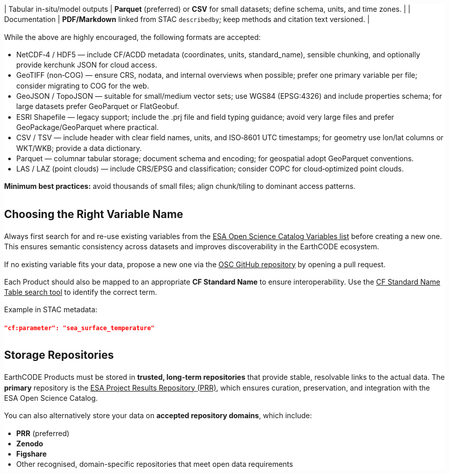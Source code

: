 | Tabular in-situ/model outputs | **Parquet** (preferred) or **CSV** for small datasets; define schema, units, and time zones. |
| Documentation | **PDF/Markdown** linked from STAC `describedby`; keep methods and citation text versioned. |


While the above are highly encouraged, the following formats are accepted:

- NetCDF‑4 / HDF5 — include CF/ACDD metadata (coordinates, units, standard_name), sensible chunking, and optionally provide kerchunk JSON for cloud access.
- GeoTIFF (non‑COG) — ensure CRS, nodata, and internal overviews when possible; prefer one primary variable per file; consider migrating to COG for the web.
- GeoJSON / TopoJSON — suitable for small/medium vector sets; use WGS84 (EPSG:4326) and include properties schema; for large datasets prefer GeoParquet or FlatGeobuf.
- ESRI Shapefile — legacy support; include the .prj file and field typing guidance; avoid very large files and prefer GeoPackage/GeoParquet where practical.
- CSV / TSV — include header with clear field names, units, and ISO‑8601 UTC timestamps; for geometry use lon/lat columns or WKT/WKB; provide a data dictionary.
- Parquet — columnar tabular storage; document schema and encoding; for geospatial adopt GeoParquet conventions.
- LAS / LAZ (point clouds) — include CRS/EPSG and classification; consider COPC for cloud‑optimized point clouds.

**Minimum best practices:** avoid thousands of small files; align chunk/tiling to dominant access patterns.



## Choosing the Right Variable Name

Always first search for and re-use existing variables from the [ESA Open Science Catalog Variables list](https://opensciencedata.esa.int/variables/catalog) before creating a new one. This ensures semantic consistency across datasets and improves discoverability in the EarthCODE ecosystem.  

If no existing variable fits your data, propose a new one via the [OSC GitHub repository](https://github.com/ESAOpenScienceCatalogue) by opening a pull request.

Each Product should also be mapped to an appropriate **CF Standard Name** to ensure interoperability. Use the [CF Standard Name Table search tool](https://cfconventions.org/Data/cf-standard-names/current/build/cf-standard-name-table.html) to identify the correct term.

Example in STAC metadata:

```json
"cf:parameter": "sea_surface_temperature"
```

## Storage Repositories

EarthCODE Products must be stored in **trusted, long-term repositories** that provide stable, resolvable links to the actual data. The **primary** repository is the [ESA Project Results Repository (PRR)](../../Technical%20Documentation/ESA%20Project%20Results%20Repository/index.md), which ensures curation, preservation, and integration with the ESA Open Science Catalog. 

You can also alternatively store your data on **accepted repository domains**, which include:
- **PRR** (preferred)
- **Zenodo**
- **Figshare**
- Other recognised, domain-specific repositories that meet open data requirements
